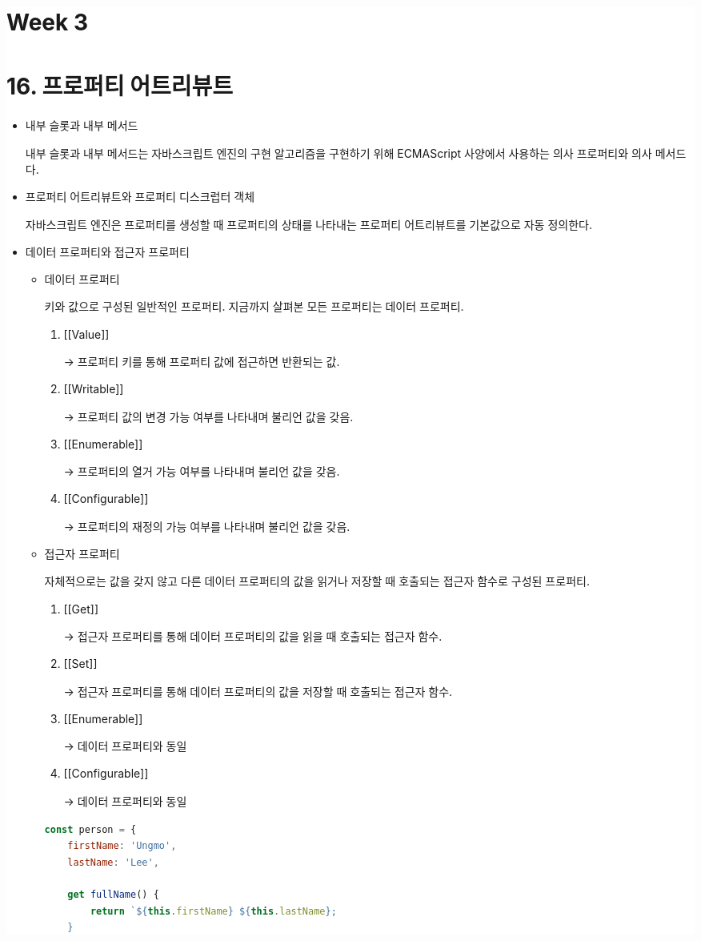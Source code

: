 # Week 3

# 16. 프로퍼티 어트리뷰트

- 내부 슬롯과 내부 메서드
    
    내부 슬롯과 내부 메서드는 자바스크립트 엔진의 구현 알고리즘을 구현하기 위해 ECMAScript 사양에서 사용하는 의사 프로퍼티와 의사 메서드다.
    
- 프로퍼티 어트리뷰트와 프로퍼티 디스크럽터 객체
    
    자바스크립트 엔진은 프로퍼티를 생성할 때 프로퍼티의 상태를 나타내는 프로퍼티 어트리뷰트를 기본값으로 자동 정의한다.
    
- 데이터 프로퍼티와 접근자 프로퍼티
    - 데이터 프로퍼티
        
        키와 값으로 구성된 일반적인 프로퍼티. 지금까지 살펴본 모든 프로퍼티는 데이터 프로퍼티.
        
        1. [[Value]]
            
            → 프로퍼티 키를 통해 프로퍼티 값에 접근하면 반환되는 값.
            
        2. [[Writable]]
            
            → 프로퍼티 값의 변경 가능 여부를 나타내며 불리언 값을 갖음.
            
        3. [[Enumerable]]
            
            → 프로퍼티의 열거 가능 여부를 나타내며 불리언 값을 갖음.
            
        4. [[Configurable]]
            
            → 프로퍼티의 재정의 가능 여부를 나타내며 불리언 값을 갖음.
            
    - 접근자 프로퍼티
        
        자체적으로는 값을 갖지 않고 다른 데이터 프로퍼티의 값을 읽거나 저장할 때 호출되는 접근자 함수로 구성된 프로퍼티.
        
        1. [[Get]]
            
            → 접근자 프로퍼티를 통해 데이터 프로퍼티의 값을 읽을 때 호출되는 접근자 함수.
            
        2. [[Set]]
            
            → 접근자 프로퍼티를 통해 데이터 프로퍼티의 값을 저장할 때 호출되는 접근자 함수.
            
        3. [[Enumerable]]
            
            → 데이터 프로퍼티와 동일
            
        4. [[Configurable]]
            
            → 데이터 프로퍼티와 동일
            
        
        ```jsx
        const person = {
        	firstName: 'Ungmo',
        	lastName: 'Lee',
        
        	get fullName() {
        		return `${this.firstName} ${this.lastName};
        	}
        